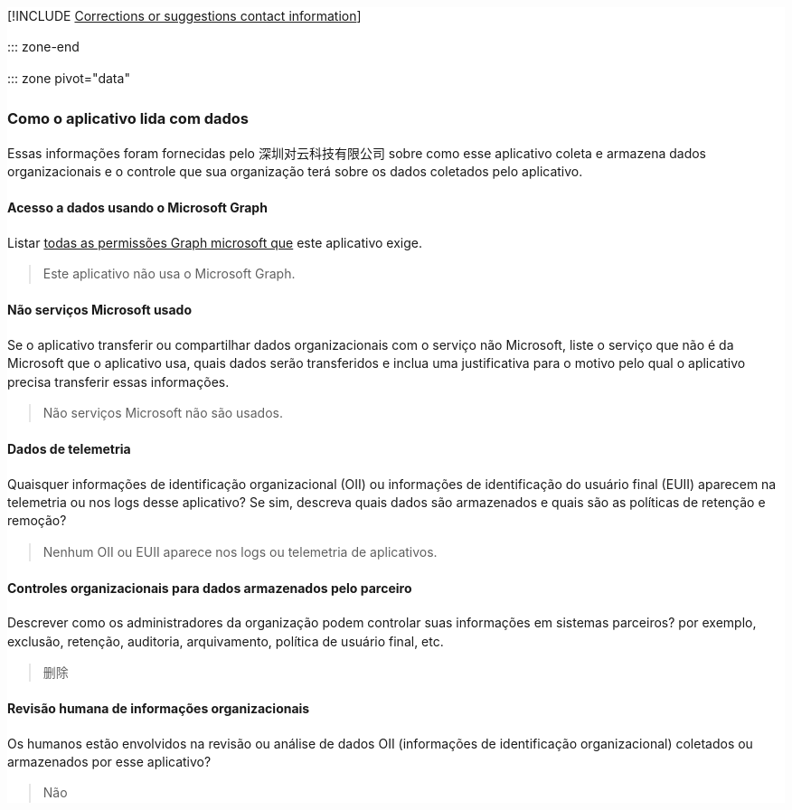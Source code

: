  [!INCLUDE [Corrections or suggestions contact information](../includes/corrections-or-suggestions.md)]

::: zone-end

::: zone pivot="data"

### <a name="how-the-app-handles-data"></a>Como o aplicativo lida com dados

Essas informações foram fornecidas pelo &#28145;&#22323;&#23545;&#20113;&#31185;&#25216;&#26377;&#38480;&#20844;&#21496; sobre como esse aplicativo coleta e armazena dados organizacionais e o controle que sua organização terá sobre os dados coletados pelo aplicativo.

#### <a name="data-access-using-microsoft-graph"></a>Acesso a dados usando o Microsoft Graph

Listar [todas as permissões Graph microsoft que](https://docs.microsoft.com/graph/permissions-reference) este aplicativo exige.

>Este aplicativo não usa o Microsoft Graph.


#### <a name="non-microsoft-services-used"></a>Não serviços Microsoft usado

Se o aplicativo transferir ou compartilhar dados organizacionais com o serviço não Microsoft, liste o serviço que não é da Microsoft que o aplicativo usa, quais dados serão transferidos e inclua uma justificativa para o motivo pelo qual o aplicativo precisa transferir essas informações.

>Não serviços Microsoft não são usados.



#### <a name="telemetry-data"></a>Dados de telemetria

Quaisquer informações de identificação organizacional (OII) ou informações de identificação do usuário final (EUII) aparecem na telemetria ou nos logs desse aplicativo? Se sim, descreva quais dados são armazenados e quais são as políticas de retenção e remoção?

>Nenhum OII ou EUII aparece nos logs ou telemetria de aplicativos.

#### <a name="organizational-controls-for-data-stored-by-partner"></a>Controles organizacionais para dados armazenados pelo parceiro

Descrever como os administradores da organização podem controlar suas informações em sistemas parceiros? por exemplo, exclusão, retenção, auditoria, arquivamento, política de usuário final, etc.

>&#21024;&#38500;

#### <a name="human-review-of-organizational-information"></a>Revisão humana de informações organizacionais

Os humanos estão envolvidos na revisão ou análise de dados OII (informações de identificação organizacional) coletados ou armazenados por esse aplicativo?

>Não

